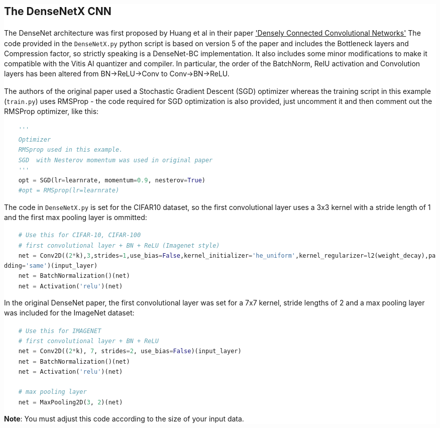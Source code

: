 
## The DenseNetX CNN

The DenseNet architecture was first proposed by Huang et al in their paper ['Densely Connected Convolutional Networks'](https://arxiv.org/pdf/1608.06993.pdf) The code provided in the ``DenseNetX.py`` python script is based on version 5 of the paper and includes the Bottleneck layers and Compression factor, so strictly speaking is a DenseNet-BC implementation. It also includes some minor modifications to make it compatible with the Vitis AI quantizer and compiler. In particular, the order of the BatchNorm, RelU activation and Convolution layers has been altered from BN->ReLU->Conv to Conv->BN->ReLU.

The authors of the original paper used a Stochastic Gradient Descent (SGD) optimizer whereas the training script in this example (``train.py``) uses RMSProp - the code required for SGD optimization is also provided, just uncomment it and then comment out the RMSProp optimizer, like this:

```python
    '''
    Optimizer
    RMSprop used in this example.
    SGD  with Nesterov momentum was used in original paper
    '''
    opt = SGD(lr=learnrate, momentum=0.9, nesterov=True)
    #opt = RMSprop(lr=learnrate)
```


The code in ``DenseNetX.py`` is set for the CIFAR10 dataset, so the first convolutional layer uses a 3x3 kernel with a stride length of 1 and the first max pooling layer is ommitted:


```python
    # Use this for CIFAR-10, CIFAR-100
    # first convolutional layer + BN + ReLU (Imagenet style)
    net = Conv2D((2*k),3,strides=1,use_bias=False,kernel_initializer='he_uniform',kernel_regularizer=l2(weight_decay),padding='same')(input_layer)
    net = BatchNormalization()(net)
    net = Activation('relu')(net)
```


In the original DenseNet paper, the first convolutional layer was set for a 7x7 kernel, stride lengths of 2 and a max pooling layer was included for the ImageNet dataset:


```python
    # Use this for IMAGENET
    # first convolutional layer + BN + ReLU
    net = Conv2D((2*k), 7, strides=2, use_bias=False)(input_layer)
    net = BatchNormalization()(net)
    net = Activation('relu')(net)

    # max pooling layer
    net = MaxPooling2D(3, 2)(net)
```

**Note**: You must adjust this code according to the size of your input data.
